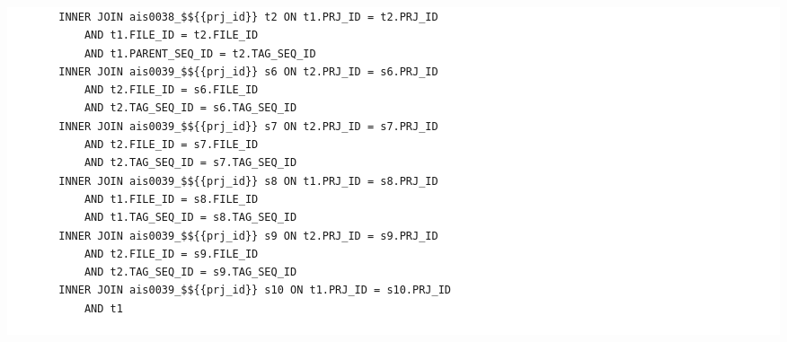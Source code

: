 ```{% endraw %}sql
        INNER JOIN ais0038_$${{prj_id}} t2 ON t1.PRJ_ID = t2.PRJ_ID
            AND t1.FILE_ID = t2.FILE_ID
            AND t1.PARENT_SEQ_ID = t2.TAG_SEQ_ID
        INNER JOIN ais0039_$${{prj_id}} s6 ON t2.PRJ_ID = s6.PRJ_ID
            AND t2.FILE_ID = s6.FILE_ID
            AND t2.TAG_SEQ_ID = s6.TAG_SEQ_ID
        INNER JOIN ais0039_$${{prj_id}} s7 ON t2.PRJ_ID = s7.PRJ_ID
            AND t2.FILE_ID = s7.FILE_ID
            AND t2.TAG_SEQ_ID = s7.TAG_SEQ_ID
        INNER JOIN ais0039_$${{prj_id}} s8 ON t1.PRJ_ID = s8.PRJ_ID
            AND t1.FILE_ID = s8.FILE_ID
            AND t1.TAG_SEQ_ID = s8.TAG_SEQ_ID
        INNER JOIN ais0039_$${{prj_id}} s9 ON t2.PRJ_ID = s9.PRJ_ID
            AND t2.FILE_ID = s9.FILE_ID
            AND t2.TAG_SEQ_ID = s9.TAG_SEQ_ID
        INNER JOIN ais0039_$${{prj_id}} s10 ON t1.PRJ_ID = s10.PRJ_ID
            AND t1

